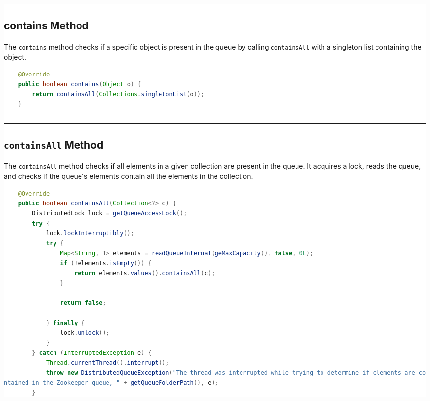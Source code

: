 
</SwmSnippet>

<SwmSnippet path="/core/broadleaf-framework/src/main/java/org/broadleafcommerce/core/util/queue/ZookeeperDistributedQueue.java" line="474">

---

## contains Method

The <SwmToken path="core/broadleaf-framework/src/main/java/org/broadleafcommerce/core/util/queue/ZookeeperDistributedQueue.java" pos="475:5:5" line-data="    public boolean contains(Object o) {">`contains`</SwmToken> method checks if a specific object is present in the queue by calling <SwmToken path="core/broadleaf-framework/src/main/java/org/broadleafcommerce/core/util/queue/ZookeeperDistributedQueue.java" pos="476:3:3" line-data="        return containsAll(Collections.singletonList(o));">`containsAll`</SwmToken> with a singleton list containing the object.

```java
    @Override
    public boolean contains(Object o) {
        return containsAll(Collections.singletonList(o));
    }
```

---

</SwmSnippet>

<SwmSnippet path="/core/broadleaf-framework/src/main/java/org/broadleafcommerce/core/util/queue/ZookeeperDistributedQueue.java" line="285">

---

## <SwmToken path="core/broadleaf-framework/src/main/java/org/broadleafcommerce/core/util/queue/ZookeeperDistributedQueue.java" pos="286:5:5" line-data="    public boolean containsAll(Collection&lt;?&gt; c) {">`containsAll`</SwmToken> Method

The <SwmToken path="core/broadleaf-framework/src/main/java/org/broadleafcommerce/core/util/queue/ZookeeperDistributedQueue.java" pos="286:5:5" line-data="    public boolean containsAll(Collection&lt;?&gt; c) {">`containsAll`</SwmToken> method checks if all elements in a given collection are present in the queue. It acquires a lock, reads the queue, and checks if the queue's elements contain all the elements in the collection.

```java
    @Override
    public boolean containsAll(Collection<?> c) {
        DistributedLock lock = getQueueAccessLock();
        try {
            lock.lockInterruptibly();
            try {
                Map<String, T> elements = readQueueInternal(geMaxCapacity(), false, 0L);
                if (!elements.isEmpty()) {
                    return elements.values().containsAll(c);
                }
                
                return false;
                
            } finally {
                lock.unlock();
            }
        } catch (InterruptedException e) {
            Thread.currentThread().interrupt();
            throw new DistributedQueueException("The thread was interrupted while trying to determine if elements are contained in the Zookeeper queue, " + getQueueFolderPath(), e);
        }
```